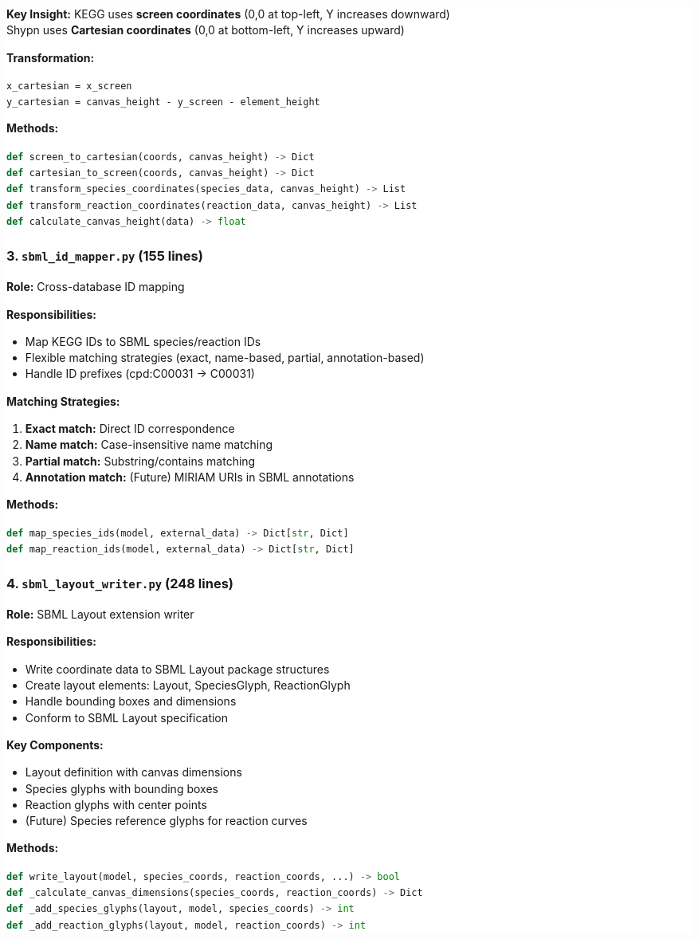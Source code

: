 **Key Insight:**
KEGG uses **screen coordinates** (0,0 at top-left, Y increases downward)  
Shypn uses **Cartesian coordinates** (0,0 at bottom-left, Y increases upward)

**Transformation:**
```
x_cartesian = x_screen
y_cartesian = canvas_height - y_screen - element_height
```

**Methods:**
```python
def screen_to_cartesian(coords, canvas_height) -> Dict
def cartesian_to_screen(coords, canvas_height) -> Dict
def transform_species_coordinates(species_data, canvas_height) -> List
def transform_reaction_coordinates(reaction_data, canvas_height) -> List
def calculate_canvas_height(data) -> float
```

### 3. `sbml_id_mapper.py` (155 lines)
**Role:** Cross-database ID mapping

**Responsibilities:**
- Map KEGG IDs to SBML species/reaction IDs
- Flexible matching strategies (exact, name-based, partial, annotation-based)
- Handle ID prefixes (cpd:C00031 → C00031)

**Matching Strategies:**
1. **Exact match:** Direct ID correspondence
2. **Name match:** Case-insensitive name matching
3. **Partial match:** Substring/contains matching
4. **Annotation match:** (Future) MIRIAM URIs in SBML annotations

**Methods:**
```python
def map_species_ids(model, external_data) -> Dict[str, Dict]
def map_reaction_ids(model, external_data) -> Dict[str, Dict]
```

### 4. `sbml_layout_writer.py` (248 lines)
**Role:** SBML Layout extension writer

**Responsibilities:**
- Write coordinate data to SBML Layout package structures
- Create layout elements: Layout, SpeciesGlyph, ReactionGlyph
- Handle bounding boxes and dimensions
- Conform to SBML Layout specification

**Key Components:**
- Layout definition with canvas dimensions
- Species glyphs with bounding boxes
- Reaction glyphs with center points
- (Future) Species reference glyphs for reaction curves

**Methods:**
```python
def write_layout(model, species_coords, reaction_coords, ...) -> bool
def _calculate_canvas_dimensions(species_coords, reaction_coords) -> Dict
def _add_species_glyphs(layout, model, species_coords) -> int
def _add_reaction_glyphs(layout, model, reaction_coords) -> int
```
